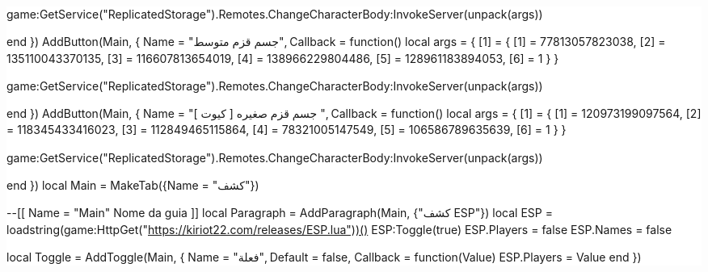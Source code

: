 game:GetService("ReplicatedStorage").Remotes.ChangeCharacterBody:InvokeServer(unpack(args))

  end
})
AddButton(Main, {
  Name = "جسم قزم متوسط",
  Callback = function()
local args = {
    [1] = {
        [1] = 77813057823038,
        [2] = 135110043370135,
        [3] = 116607813654019,
        [4] = 138966229804486,
        [5] = 128961183894053,
        [6] = 1
    }
}

game:GetService("ReplicatedStorage").Remotes.ChangeCharacterBody:InvokeServer(unpack(args))

  end
})
AddButton(Main, {
  Name = "جسم قزم صغيره [ كيوت ] ",
  Callback = function()
local args = {
    [1] = {
        [1] = 120973199097564,
        [2] = 118345433416023,
        [3] = 112849465115864,
        [4] = 78321005147549,
        [5] = 106586789635639,
        [6] = 1
    }
}

game:GetService("ReplicatedStorage").Remotes.ChangeCharacterBody:InvokeServer(unpack(args))

  end
})
local Main = MakeTab({Name = "كشف"})

--[[
  Name = "Main" <string> Nome da guia
]]
local Paragraph = AddParagraph(Main, {"كشف ESP"})
local ESP = loadstring(game:HttpGet("https://kiriot22.com/releases/ESP.lua"))()
ESP:Toggle(true)
ESP.Players = false
ESP.Names = false

local Toggle = AddToggle(Main, {
  Name = "فعلة",
  Default = false,
  Callback = function(Value)
    ESP.Players = Value
  end
})
